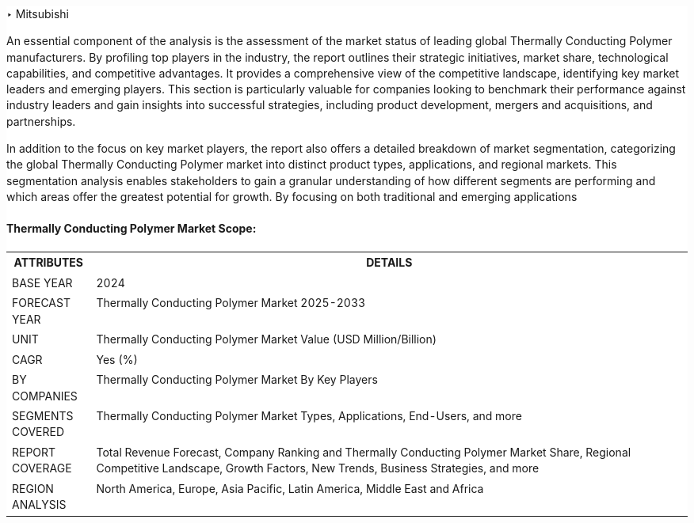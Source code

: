 ‣ Mitsubishi

An essential component of the analysis is the assessment of the market status of leading global Thermally Conducting Polymer manufacturers. By profiling top players in the industry, the report outlines their strategic initiatives, market share, technological capabilities, and competitive advantages. It provides a comprehensive view of the competitive landscape, identifying key market leaders and emerging players. This section is particularly valuable for companies looking to benchmark their performance against industry leaders and gain insights into successful strategies, including product development, mergers and acquisitions, and partnerships.

In addition to the focus on key market players, the report also offers a detailed breakdown of market segmentation, categorizing the global Thermally Conducting Polymer market into distinct product types, applications, and regional markets. This segmentation analysis enables stakeholders to gain a granular understanding of how different segments are performing and which areas offer the greatest potential for growth. By focusing on both traditional and emerging applications

<h4>Thermally Conducting Polymer Market Scope:</h4>
<table>
<tr>
<th>ATTRIBUTES</th>
<th>DETAILS</th>
</tr>
<tr>
<td>BASE YEAR</td>
<td>2024</td>
</tr>
<tr>
<td>FORECAST YEAR</td>
<td>Thermally Conducting Polymer Market 2025-2033</td>
</tr>
<tr>
<td>UNIT</td>
<td>Thermally Conducting Polymer Market Value (USD Million/Billion)</td>
<tr>
<td>CAGR</td>
<td>Yes (%)</td>
</tr>
</tr>
<tr>
<td>BY COMPANIES</td>
<td>Thermally Conducting Polymer Market By Key Players</td>
</tr>
<tr>
<td>SEGMENTS COVERED</td>
<td>Thermally Conducting Polymer Market Types, Applications, End-Users, and more</td>
</tr>
<tr>
<td>REPORT COVERAGE</td>
<td>Total Revenue Forecast, Company Ranking and Thermally Conducting Polymer Market Share, Regional Competitive Landscape, Growth Factors, New Trends, Business Strategies, and more</td>
</tr>
<tr>
<td>REGION ANALYSIS</td>
<td>North America, Europe, Asia Pacific, Latin America, Middle East and Africa</td>
</tr>
</table>
